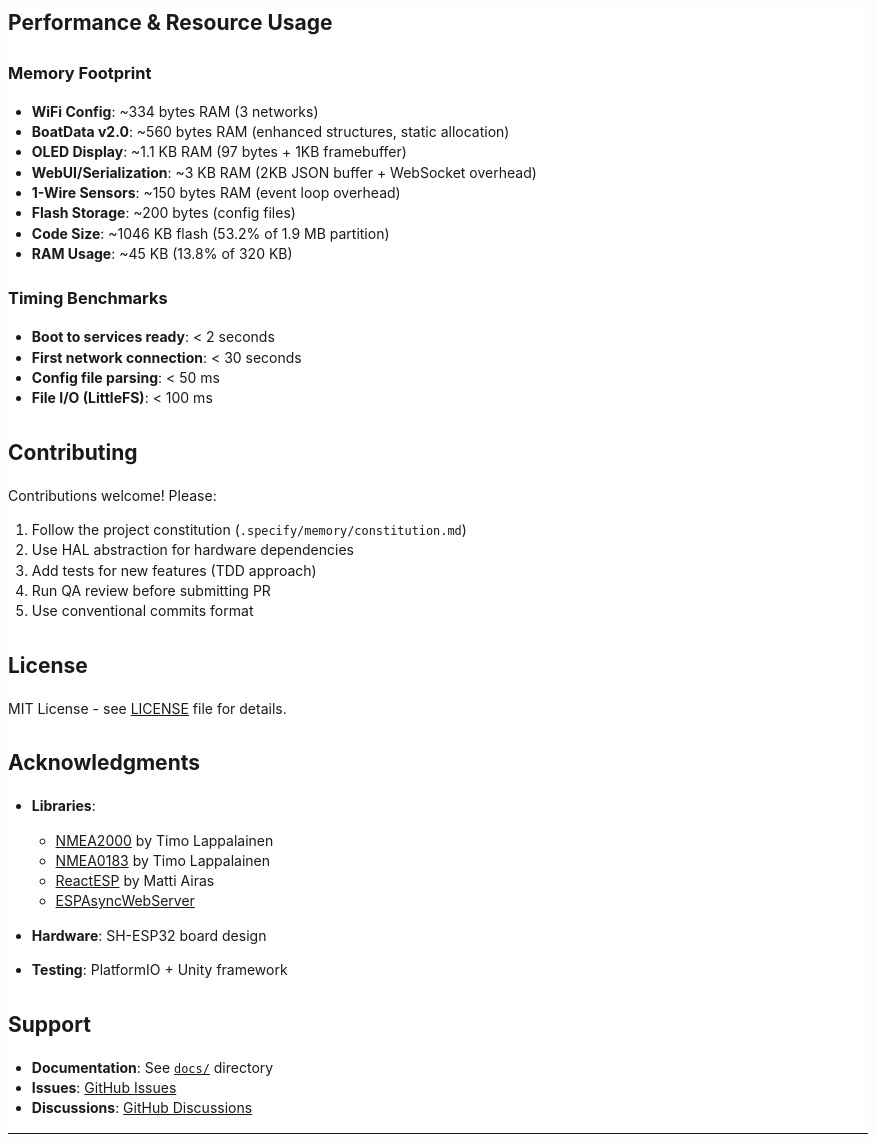 ## Performance & Resource Usage

### Memory Footprint
- **WiFi Config**: ~334 bytes RAM (3 networks)
- **BoatData v2.0**: ~560 bytes RAM (enhanced structures, static allocation)
- **OLED Display**: ~1.1 KB RAM (97 bytes + 1KB framebuffer)
- **WebUI/Serialization**: ~3 KB RAM (2KB JSON buffer + WebSocket overhead)
- **1-Wire Sensors**: ~150 bytes RAM (event loop overhead)
- **Flash Storage**: ~200 bytes (config files)
- **Code Size**: ~1046 KB flash (53.2% of 1.9 MB partition)
- **RAM Usage**: ~45 KB (13.8% of 320 KB)

### Timing Benchmarks
- **Boot to services ready**: < 2 seconds
- **First network connection**: < 30 seconds
- **Config file parsing**: < 50 ms
- **File I/O (LittleFS)**: < 100 ms

## Contributing

Contributions welcome! Please:
1. Follow the project constitution (`.specify/memory/constitution.md`)
2. Use HAL abstraction for hardware dependencies
3. Add tests for new features (TDD approach)
4. Run QA review before submitting PR
5. Use conventional commits format

## License

MIT License - see [LICENSE](LICENSE) file for details.

## Acknowledgments

- **Libraries**:
  - [NMEA2000](https://github.com/ttlappalainen/NMEA2000) by Timo Lappalainen
  - [NMEA0183](https://github.com/ttlappalainen/NMEA0183) by Timo Lappalainen
  - [ReactESP](https://github.com/mairas/ReactESP) by Matti Airas
  - [ESPAsyncWebServer](https://github.com/ESP32Async/ESPAsyncWebServer)

- **Hardware**: SH-ESP32 board design
- **Testing**: PlatformIO + Unity framework

## Support

- **Documentation**: See [`docs/`](docs/) directory
- **Issues**: [GitHub Issues](https://github.com/yourusername/Poseidon2/issues)
- **Discussions**: [GitHub Discussions](https://github.com/yourusername/Poseidon2/discussions)

---
